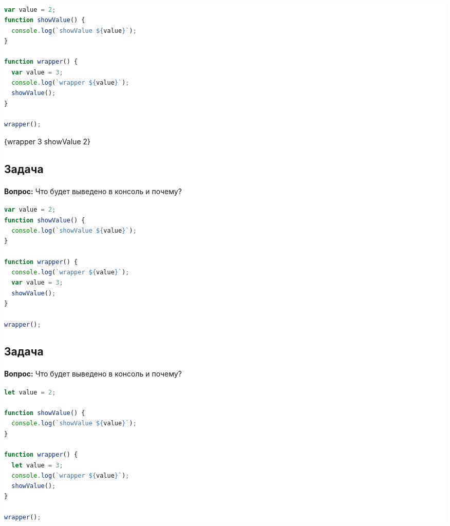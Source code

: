 ```js
var value = 2;
function showValue() {
  console.log(`showValue ${value}`);
}

function wrapper() {
  var value = 3;
  console.log(`wrapper ${value}`);
  showValue();
}

wrapper();
```
{wrapper 3 showValue 2}

## Задача

**Вопрос:** Что будет выведено в консоль и почему?

```js
var value = 2;
function showValue() {
  console.log(`showValue ${value}`);
}

function wrapper() {
  console.log(`wrapper ${value}`);
  var value = 3;
  showValue();
}

wrapper();
```

## Задача

**Вопрос:** Что будет выведено в консоль и почему?

```js
let value = 2;

function showValue() {
  console.log(`showValue ${value}`);
}

function wrapper() {
  let value = 3;
  console.log(`wrapper ${value}`);
  showValue();
}

wrapper();
```
